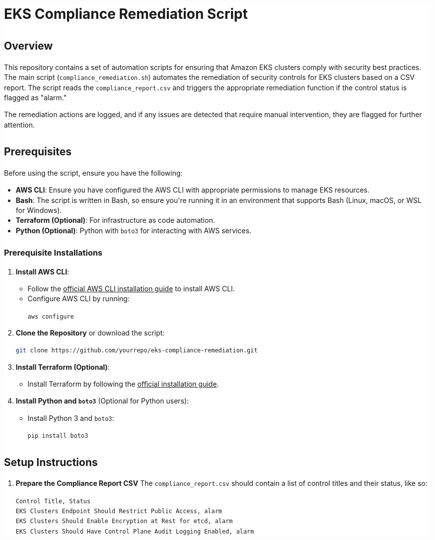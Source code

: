 # EKS Compliance Remediation Script

## Overview
This repository contains a set of automation scripts for ensuring that Amazon EKS clusters comply with security best practices. The main script (`compliance_remediation.sh`) automates the remediation of security controls for EKS clusters based on a CSV report. The script reads the `compliance_report.csv` and triggers the appropriate remediation function if the control status is flagged as "alarm."

The remediation actions are logged, and if any issues are detected that require manual intervention, they are flagged for further attention.

## Prerequisites
Before using the script, ensure you have the following:
- **AWS CLI**: Ensure you have configured the AWS CLI with appropriate permissions to manage EKS resources.
- **Bash**: The script is written in Bash, so ensure you're running it in an environment that supports Bash (Linux, macOS, or WSL for Windows).
- **Terraform (Optional)**: For infrastructure as code automation.
- **Python (Optional)**: Python with `boto3` for interacting with AWS services.

### Prerequisite Installations

1. **Install AWS CLI**:
   - Follow the [official AWS CLI installation guide](https://docs.aws.amazon.com/cli/latest/userguide/install-cliv2.html) to install AWS CLI.
   - Configure AWS CLI by running:
     ```bash
     aws configure
     ```

2. **Clone the Repository** or download the script:
   ```bash
   git clone https://github.com/yourrepo/eks-compliance-remediation.git
   ```

3. **Install Terraform (Optional)**:
   - Install Terraform by following the [official installation guide](https://learn.hashicorp.com/tutorials/terraform/install-cli).

4. **Install Python and `boto3`** (Optional for Python users):
   - Install Python 3 and `boto3`:
     ```bash
     pip install boto3
     ```

## Setup Instructions

1. **Prepare the Compliance Report CSV**
   The `compliance_report.csv` should contain a list of control titles and their status, like so:
   ```csv
   Control Title, Status
   EKS Clusters Endpoint Should Restrict Public Access, alarm
   EKS Clusters Should Enable Encryption at Rest for etcd, alarm
   EKS Clusters Should Have Control Plane Audit Logging Enabled, alarm
   ```
